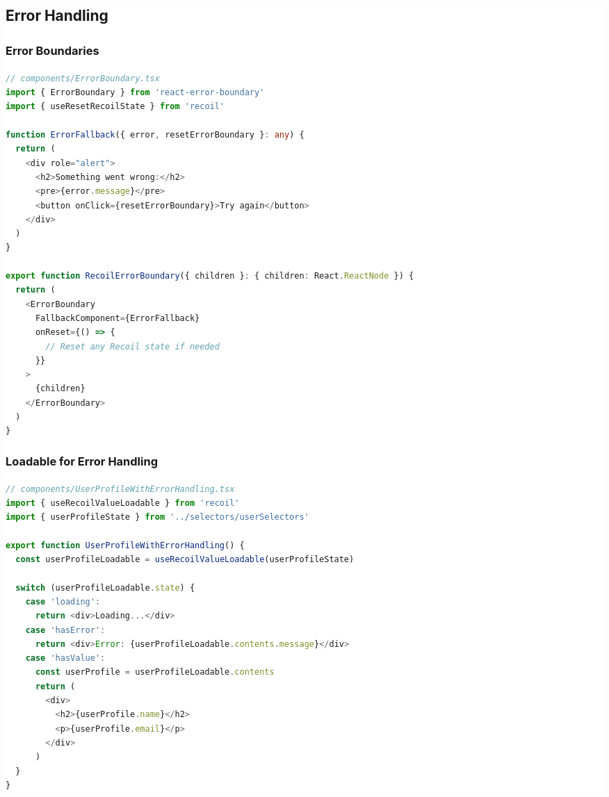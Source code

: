 ## Error Handling

### Error Boundaries

```typescript
// components/ErrorBoundary.tsx
import { ErrorBoundary } from 'react-error-boundary'
import { useResetRecoilState } from 'recoil'

function ErrorFallback({ error, resetErrorBoundary }: any) {
  return (
    <div role="alert">
      <h2>Something went wrong:</h2>
      <pre>{error.message}</pre>
      <button onClick={resetErrorBoundary}>Try again</button>
    </div>
  )
}

export function RecoilErrorBoundary({ children }: { children: React.ReactNode }) {
  return (
    <ErrorBoundary
      FallbackComponent={ErrorFallback}
      onReset={() => {
        // Reset any Recoil state if needed
      }}
    >
      {children}
    </ErrorBoundary>
  )
}
```

### Loadable for Error Handling

```typescript
// components/UserProfileWithErrorHandling.tsx
import { useRecoilValueLoadable } from 'recoil'
import { userProfileState } from '../selectors/userSelectors'

export function UserProfileWithErrorHandling() {
  const userProfileLoadable = useRecoilValueLoadable(userProfileState)

  switch (userProfileLoadable.state) {
    case 'loading':
      return <div>Loading...</div>
    case 'hasError':
      return <div>Error: {userProfileLoadable.contents.message}</div>
    case 'hasValue':
      const userProfile = userProfileLoadable.contents
      return (
        <div>
          <h2>{userProfile.name}</h2>
          <p>{userProfile.email}</p>
        </div>
      )
  }
}
```
